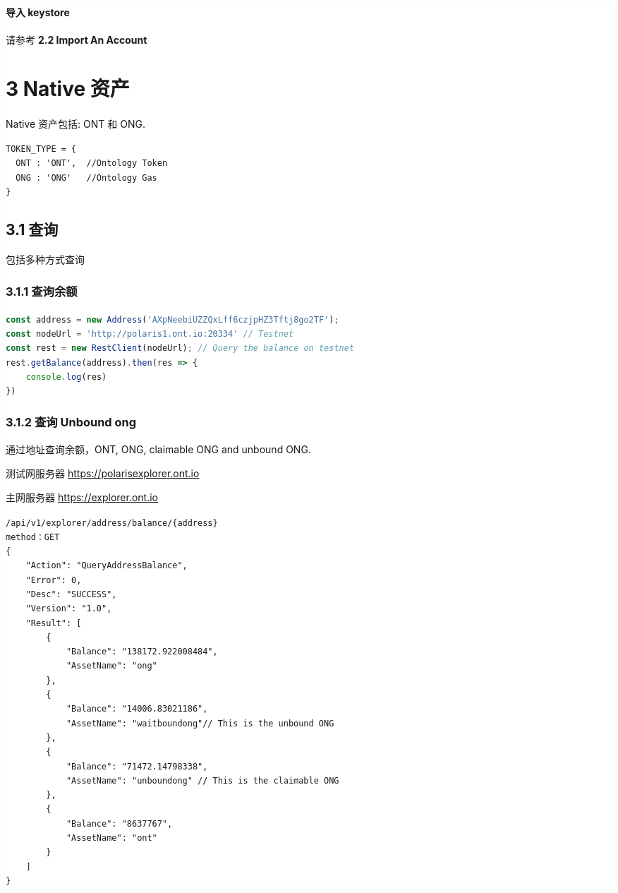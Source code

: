 #### 导入 keystore

请参考 **2.2 Import An Account**

# 3 Native 资产

Native 资产包括: ONT 和 ONG.

````
TOKEN_TYPE = {
  ONT : 'ONT',  //Ontology Token
  ONG : 'ONG'   //Ontology Gas
}
````

## 3.1 查询 

包括多种方式查询

### 3.1.1 查询余额
````typescript
const address = new Address('AXpNeebiUZZQxLff6czjpHZ3Tftj8go2TF');
const nodeUrl = 'http://polaris1.ont.io:20334' // Testnet
const rest = new RestClient(nodeUrl); // Query the balance on testnet
rest.getBalance(address).then(res => {
	console.log(res)
})
````


### 3.1.2 查询 Unbound ong

通过地址查询余额，ONT, ONG, claimable ONG and unbound ONG.

测试网服务器  https://polarisexplorer.ont.io

主网服务器 https://explorer.ont.io

````
/api/v1/explorer/address/balance/{address}
method：GET
{
    "Action": "QueryAddressBalance",
    "Error": 0,
    "Desc": "SUCCESS",
    "Version": "1.0",
    "Result": [
        {
            "Balance": "138172.922008484",
            "AssetName": "ong"
        },
        {
            "Balance": "14006.83021186",
            "AssetName": "waitboundong"// This is the unbound ONG
        },
        {
            "Balance": "71472.14798338",
            "AssetName": "unboundong" // This is the claimable ONG
        },
        {
            "Balance": "8637767",
            "AssetName": "ont"
        }
    ]
}
````
